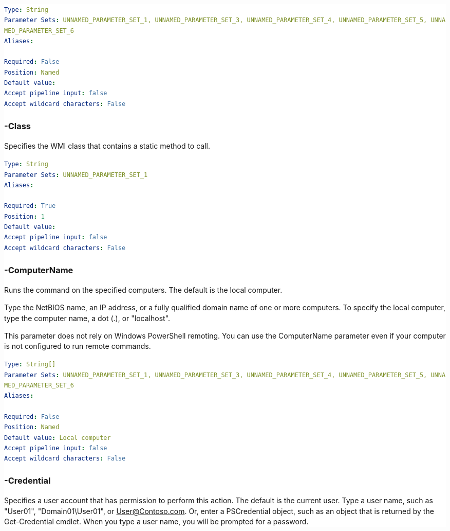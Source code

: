 ```yaml
Type: String
Parameter Sets: UNNAMED_PARAMETER_SET_1, UNNAMED_PARAMETER_SET_3, UNNAMED_PARAMETER_SET_4, UNNAMED_PARAMETER_SET_5, UNNAMED_PARAMETER_SET_6
Aliases: 

Required: False
Position: Named
Default value: 
Accept pipeline input: false
Accept wildcard characters: False
```

### -Class
Specifies the WMI class that contains a static method to call.

```yaml
Type: String
Parameter Sets: UNNAMED_PARAMETER_SET_1
Aliases: 

Required: True
Position: 1
Default value: 
Accept pipeline input: false
Accept wildcard characters: False
```

### -ComputerName
Runs the command on the specified computers.
The default is the local computer.

Type the NetBIOS name, an IP address, or a fully qualified domain name of one or more computers.
To specify the local computer, type the computer name, a dot \(.\), or "localhost".

This parameter does not rely on Windows PowerShell remoting.
You can use the ComputerName parameter even if your computer is not configured to run remote commands.

```yaml
Type: String[]
Parameter Sets: UNNAMED_PARAMETER_SET_1, UNNAMED_PARAMETER_SET_3, UNNAMED_PARAMETER_SET_4, UNNAMED_PARAMETER_SET_5, UNNAMED_PARAMETER_SET_6
Aliases: 

Required: False
Position: Named
Default value: Local computer
Accept pipeline input: false
Accept wildcard characters: False
```

### -Credential
Specifies a user account that has permission to perform this action.
The default is the current user.
Type a user name, such as "User01", "Domain01\User01", or User@Contoso.com.
Or, enter a PSCredential object, such as an object that is returned by the Get-Credential cmdlet.
When you type a user name, you will be prompted for a password.

